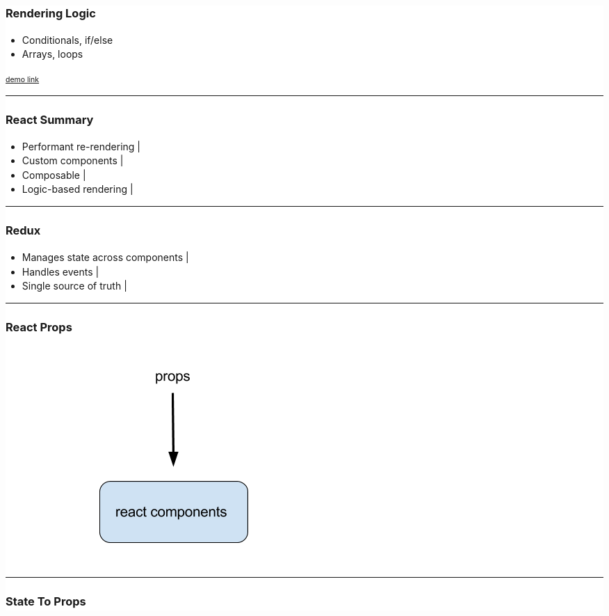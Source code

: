 ### Rendering Logic

- Conditionals, if/else
- Arrays, loops

<span style="font-size:0.75em"><a href="https://jsbin.com/tapeqimobu/edit?js,output" target="_blank">demo link</a></span>

---

### React Summary

- Performant re-rendering |
- Custom components |
- Composable |
- Logic-based rendering |

---

### Redux

- Manages state across components |
- Handles events |
- Single source of truth |

---

### React Props

![Image-Relative](assets/flow_react.png)

---

### State To Props
